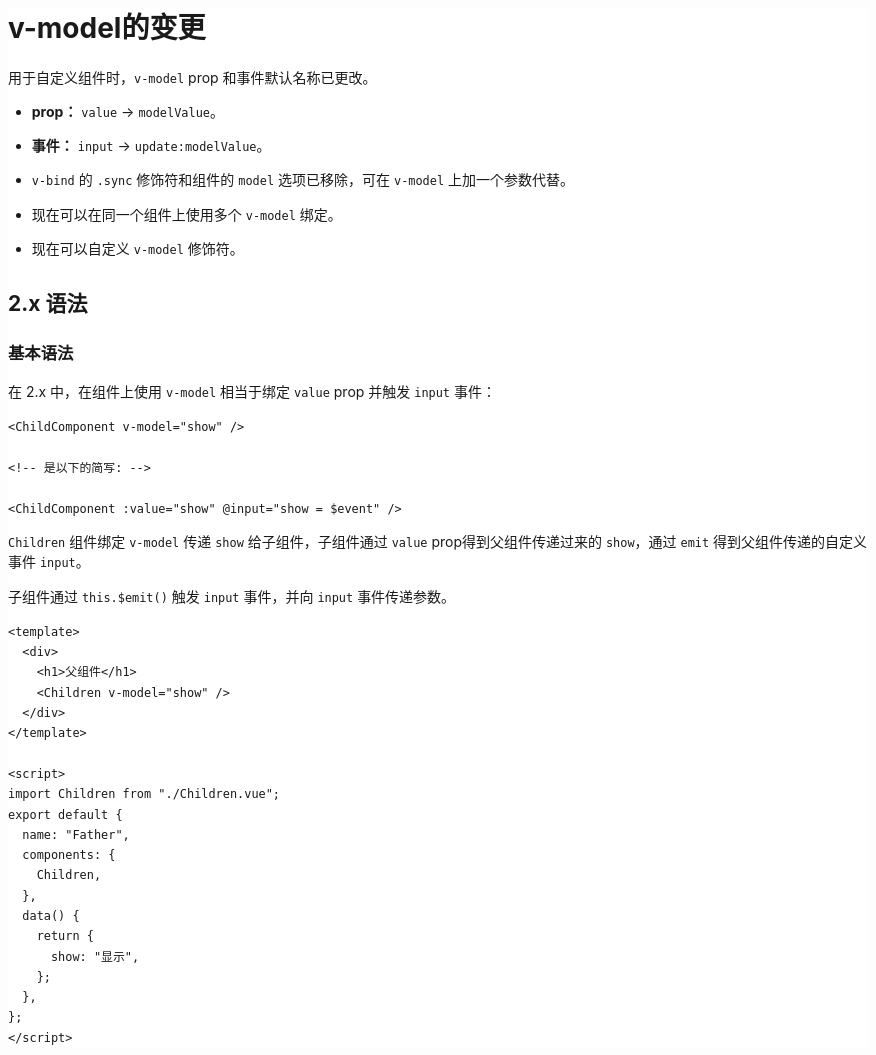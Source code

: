 # v-model的变更

用于自定义组件时，`v-model` prop 和事件默认名称已更改。

- **prop：** `value` -> `modelValue`。

- **事件：** `input` -> `update:modelValue`。

- `v-bind` 的 `.sync` 修饰符和组件的 `model` 选项已移除，可在 `v-model` 上加一个参数代替。

- 现在可以在同一个组件上使用多个 `v-model` 绑定。

- 现在可以自定义 `v-model` 修饰符。

## 2.x 语法

### 基本语法

在 2.x 中，在组件上使用 `v-model` 相当于绑定 `value` prop 并触发 `input` 事件：

```vue
<ChildComponent v-model="show" />

<!-- 是以下的简写: -->

<ChildComponent :value="show" @input="show = $event" />
```

`Children` 组件绑定 `v-model` 传递 `show` 给子组件，子组件通过 `value` prop得到父组件传递过来的 `show`，通过 `emit` 得到父组件传递的自定义事件 `input`。

子组件通过 `this.$emit()` 触发 `input` 事件，并向 `input` 事件传递参数。

<CodeGroup>
<CodeGroupItem title="Father">

```vue {4,17}
<template>
  <div>
    <h1>父组件</h1>
    <Children v-model="show" />
  </div>
</template>

<script>
import Children from "./Children.vue";
export default {
  name: "Father",
  components: {
    Children,
  },
  data() {
    return {
      show: "显示",
    };
  },
};
</script>
```
